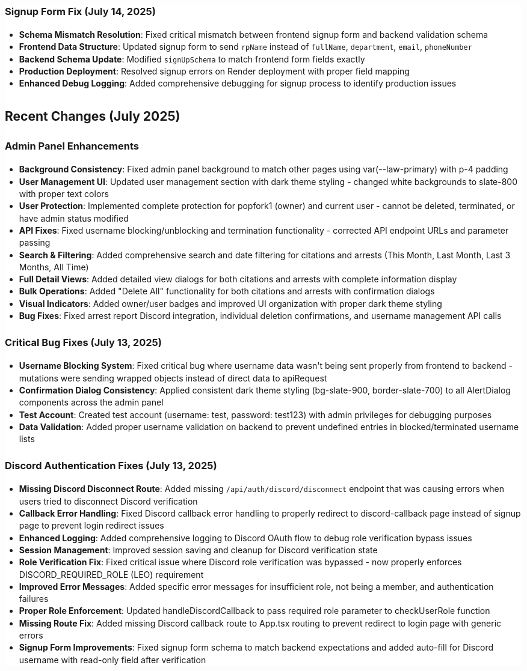 ### Signup Form Fix (July 14, 2025)
- **Schema Mismatch Resolution**: Fixed critical mismatch between frontend signup form and backend validation schema
- **Frontend Data Structure**: Updated signup form to send `rpName` instead of `fullName`, `department`, `email`, `phoneNumber`
- **Backend Schema Update**: Modified `signUpSchema` to match frontend form fields exactly
- **Production Deployment**: Resolved signup errors on Render deployment with proper field mapping
- **Enhanced Debug Logging**: Added comprehensive debugging for signup process to identify production issues

## Recent Changes (July 2025)

### Admin Panel Enhancements
- **Background Consistency**: Fixed admin panel background to match other pages using var(--law-primary) with p-4 padding
- **User Management UI**: Updated user management section with dark theme styling - changed white backgrounds to slate-800 with proper text colors
- **User Protection**: Implemented complete protection for popfork1 (owner) and current user - cannot be deleted, terminated, or have admin status modified
- **API Fixes**: Fixed username blocking/unblocking and termination functionality - corrected API endpoint URLs and parameter passing
- **Search & Filtering**: Added comprehensive search and date filtering for citations and arrests (This Month, Last Month, Last 3 Months, All Time)
- **Full Detail Views**: Added detailed view dialogs for both citations and arrests with complete information display
- **Bulk Operations**: Added "Delete All" functionality for both citations and arrests with confirmation dialogs
- **Visual Indicators**: Added owner/user badges and improved UI organization with proper dark theme styling
- **Bug Fixes**: Fixed arrest report Discord integration, individual deletion confirmations, and username management API calls

### Critical Bug Fixes (July 13, 2025)
- **Username Blocking System**: Fixed critical bug where username data wasn't being sent properly from frontend to backend - mutations were sending wrapped objects instead of direct data to apiRequest
- **Confirmation Dialog Consistency**: Applied consistent dark theme styling (bg-slate-900, border-slate-700) to all AlertDialog components across the admin panel
- **Test Account**: Created test account (username: test, password: test123) with admin privileges for debugging purposes
- **Data Validation**: Added proper username validation on backend to prevent undefined entries in blocked/terminated username lists

### Discord Authentication Fixes (July 13, 2025)
- **Missing Discord Disconnect Route**: Added missing `/api/auth/discord/disconnect` endpoint that was causing errors when users tried to disconnect Discord verification
- **Callback Error Handling**: Fixed Discord callback error handling to properly redirect to discord-callback page instead of signup page to prevent login redirect issues
- **Enhanced Logging**: Added comprehensive logging to Discord OAuth flow to debug role verification bypass issues
- **Session Management**: Improved session saving and cleanup for Discord verification state
- **Role Verification Fix**: Fixed critical issue where Discord role verification was bypassed - now properly enforces DISCORD_REQUIRED_ROLE (LEO) requirement
- **Improved Error Messages**: Added specific error messages for insufficient role, not being a member, and authentication failures
- **Proper Role Enforcement**: Updated handleDiscordCallback to pass required role parameter to checkUserRole function
- **Missing Route Fix**: Added missing Discord callback route to App.tsx routing to prevent redirect to login page with generic errors
- **Signup Form Improvements**: Fixed signup form schema to match backend expectations and added auto-fill for Discord username with read-only field after verification